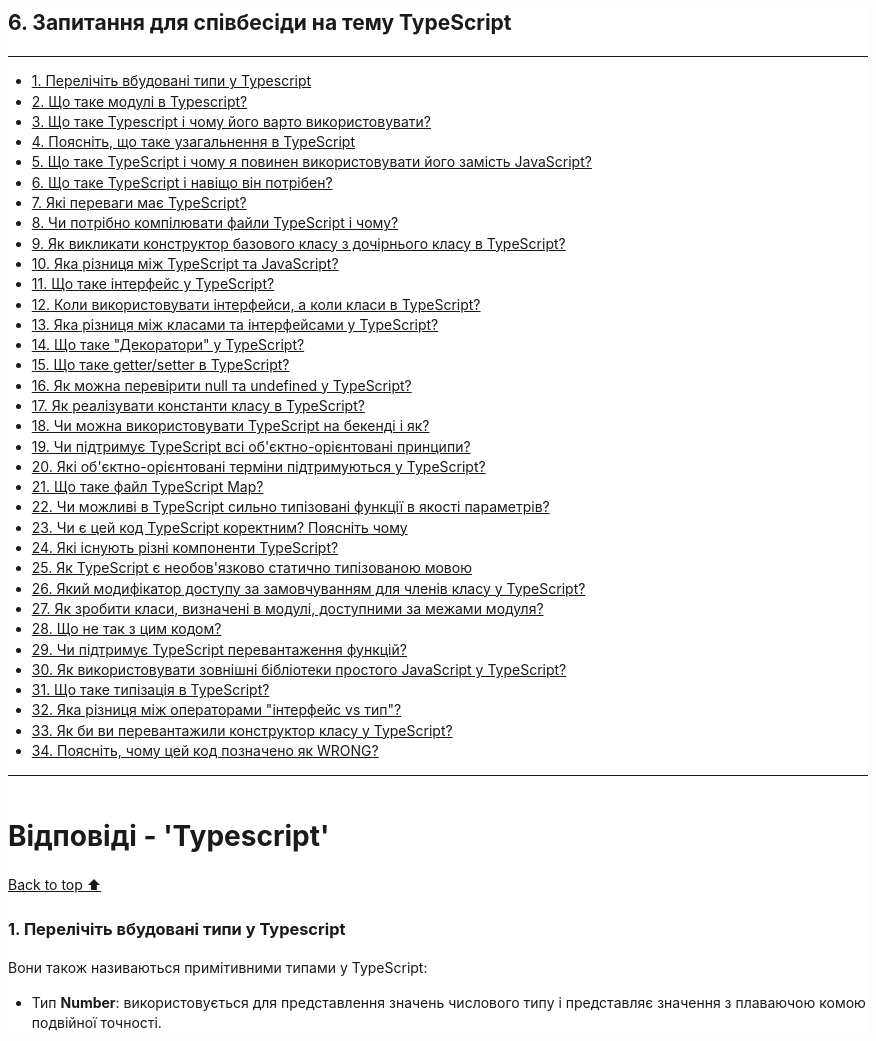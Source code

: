 ## **6. Запитання для співбесіди на тему TypeScript**

---

- [1. Перелічіть вбудовані типи у Typescript](#1-typescript)
- [2. Що таке модулі в Typescript?](#2-typescript)
- [3. Що таке Typescript і чому його варто використовувати?](#3-typescript)
- [4. Поясніть, що таке узагальнення в TypeScript](#4-typescript)
- [5. Що таке TypeScript і чому я повинен використовувати його замість JavaScript?](#5-typescript-javascript)
- [6. Що таке TypeScript і навіщо він потрібен?](#6-typescript)
- [7. Які переваги має TypeScript?](#7-typescript)
- [8. Чи потрібно компілювати файли TypeScript і чому?](#8-typescript)
- [9. Як викликати конструктор базового класу з дочірнього класу в TypeScript?](#9-typescript)
- [10. Яка різниця між TypeScript та JavaScript?](#10-typescript-javascript)
- [11. Що таке інтерфейс у TypeScript?](#11-typescript)
- [12. Коли використовувати інтерфейси, а коли класи в TypeScript?](#12-typescript)
- [13. Яка різниця між класами та інтерфейсами у TypeScript?](#13-typescript)
- [14. Що таке "Декоратори" у TypeScript?](#14-typescript)
- [15. Що таке getter/setter в TypeScript?](#15-getter-setter-typescript)
- [16. Як можна перевірити null та undefined у TypeScript?](#16-null-undefined-typescript)
- [17. Як реалізувати константи класу в TypeScript?](#17-typescript)
- [18. Чи можна використовувати TypeScript на бекенді і як?](#18-typescript)
- [19. Чи підтримує TypeScript всі об'єктно-орієнтовані принципи?](#19-typescript)
- [20. Які об'єктно-орієнтовані терміни підтримуються у TypeScript?](#20-typescript)
- [21. Що таке файл TypeScript Map?](#21-typescript-map)
- [22. Чи можливі в TypeScript сильно типізовані функції в якості параметрів?](#22-typescript)
- [23. Чи є цей код TypeScript коректним? Поясніть чому](#23-typescript)
- [24. Які існують різні компоненти TypeScript?](#24-typescript)
- [25. Як TypeScript є необов'язково статично типізованою мовою](#25-typescript)
- [26. Який модифікатор доступу за замовчуванням для членів класу у TypeScript?](#26-typescript)
- [27. Як зробити класи, визначені в модулі, доступними за межами модуля?](#27)
- [28. Що не так з цим кодом?](#28)
- [29. Чи підтримує TypeScript перевантаження функцій?](#29-typescript)
- [30. Як використовувати зовнішні бібліотеки простого JavaScript у TypeScript?](#30-javascript-typescript)
- [31. Що таке типізація в TypeScript?](#31-typescript)
- [32. Яка різниця між операторами "інтерфейс vs тип"?](#32с-vs)
- [33. Як би ви перевантажили конструктор класу у TypeScript?](#33-typescript)
- [34. Поясніть, чому цей код позначено як WRONG?](#34-wrong)

---

# Відповіді - 'Typescript'

[Back to top ⬆️](#6-typescript)
### **1. Перелічіть вбудовані типи у Typescript**

Вони також називаються примітивними типами у TypeScript:
* Тип **Number**: використовується для представлення значень числового типу і представляє значення з плаваючою комою подвійної точності.
